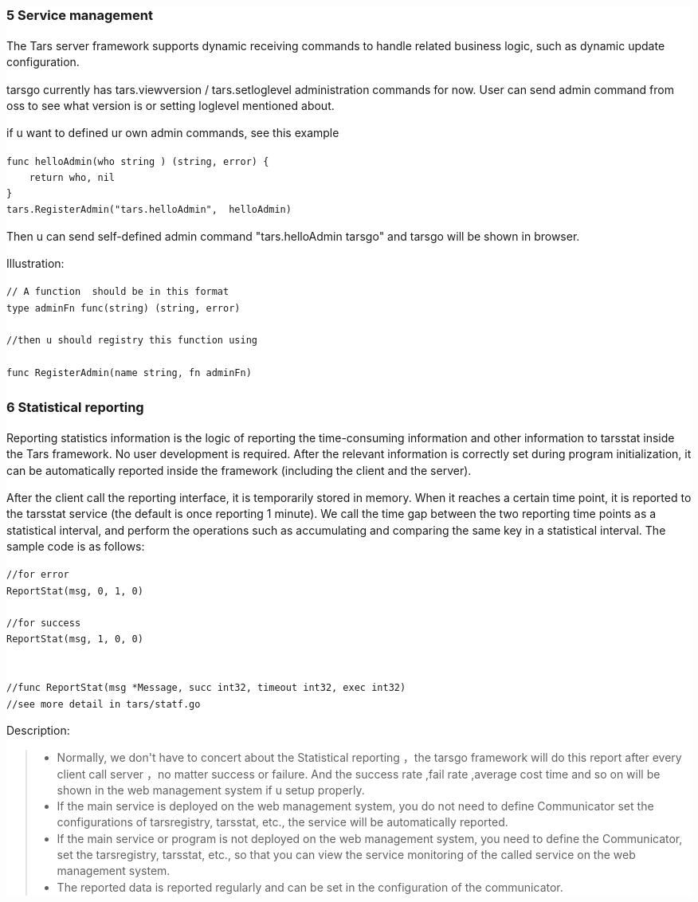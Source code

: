 ### 5  Service management

The Tars server framework supports dynamic receiving commands to handle related business logic, such as dynamic update configuration.

tarsgo  currently has tars.viewversion / tars.setloglevel administration commands for now. User can send admin command from oss to see what version is  or setting loglevel mentioned about.

if u want to defined ur own admin commands, see this example
```
func helloAdmin(who string ) (string, error) {
	return who, nil
}
tars.RegisterAdmin("tars.helloAdmin",  helloAdmin)

```
Then u can send self-defined admin command "tars.helloAdmin  tarsgo" and tarsgo
 will be shown in browser.

Illustration:
```
// A function  should be in this format
type adminFn func(string) (string, error)

//then u should registry this function using

func RegisterAdmin(name string, fn adminFn)
```

### 6 Statistical reporting

Reporting statistics information is the logic of reporting the time-consuming information and other information to tarsstat inside the Tars framework. No user development is required. After the relevant information is correctly set during program initialization, it can be automatically reported inside the framework (including the client and the server).

After the client call the reporting interface, it is temporarily stored in memory. When it reaches a certain time point, it is reported to the tarsstat service (the default is once reporting 1 minute). We call the time gap between the two reporting time points as a statistical interval, and perform the operations such as accumulating and comparing the same key in a statistical interval.
The sample code is as follows:

```
//for error
ReportStat(msg, 0, 1, 0)

//for success
ReportStat(msg, 1, 0, 0)


//func ReportStat(msg *Message, succ int32, timeout int32, exec int32)
//see more detail in tars/statf.go
```

Description:
> * Normally, we don't have to concert about  the Statistical reporting ，the tarsgo framework will do this report 
after every client call server ，no matter success or failure. And the success rate ,fail rate ,average  cost time and so on will be shown in the web management system if u setup properly.
> *  If the main service is deployed on the web management system, you do not need to define Communicator set the configurations of tarsregistry, tarsstat, etc., the service will be automatically reported.
> * If the main service or program is not deployed on the web management system, you need to define the Communicator, set the tarsregistry, tarsstat, etc., so that you can view the service monitoring of the called service on the web management system.
> * The reported data is reported regularly and can be set in the configuration of the communicator.
